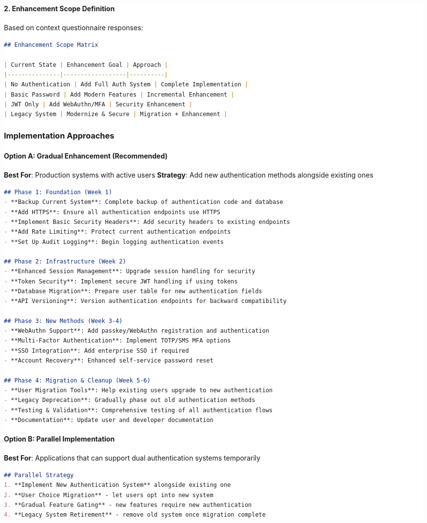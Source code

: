 #### 2. Enhancement Scope Definition
Based on context questionnaire responses:

```markdown
## Enhancement Scope Matrix

| Current State | Enhancement Goal | Approach |
|---------------|------------------|----------|
| No Authentication | Add Full Auth System | Complete Implementation |
| Basic Password | Add Modern Features | Incremental Enhancement |
| JWT Only | Add WebAuthn/MFA | Security Enhancement |
| Legacy System | Modernize & Secure | Migration + Enhancement |
```

### Implementation Approaches

#### Option A: Gradual Enhancement (Recommended)
**Best For**: Production systems with active users
**Strategy**: Add new authentication methods alongside existing ones

```markdown
## Phase 1: Foundation (Week 1)
- **Backup Current System**: Complete backup of authentication code and database
- **Add HTTPS**: Ensure all authentication endpoints use HTTPS
- **Implement Basic Security Headers**: Add security headers to existing endpoints
- **Add Rate Limiting**: Protect current authentication endpoints
- **Set Up Audit Logging**: Begin logging authentication events

## Phase 2: Infrastructure (Week 2) 
- **Enhanced Session Management**: Upgrade session handling for security
- **Token Security**: Implement secure JWT handling if using tokens
- **Database Migration**: Prepare user table for new authentication fields
- **API Versioning**: Version authentication endpoints for backward compatibility

## Phase 3: New Methods (Week 3-4)
- **WebAuthn Support**: Add passkey/WebAuthn registration and authentication
- **Multi-Factor Authentication**: Implement TOTP/SMS MFA options
- **SSO Integration**: Add enterprise SSO if required
- **Account Recovery**: Enhanced self-service password reset

## Phase 4: Migration & Cleanup (Week 5-6)
- **User Migration Tools**: Help existing users upgrade to new authentication
- **Legacy Deprecation**: Gradually phase out old authentication methods
- **Testing & Validation**: Comprehensive testing of all authentication flows
- **Documentation**: Update user and developer documentation
```

#### Option B: Parallel Implementation
**Best For**: Applications that can support dual authentication systems temporarily

```markdown
## Parallel Strategy
1. **Implement New Authentication System** alongside existing one
2. **User Choice Migration** - let users opt into new system
3. **Gradual Feature Gating** - new features require new authentication
4. **Legacy System Retirement** - remove old system once migration complete
```

